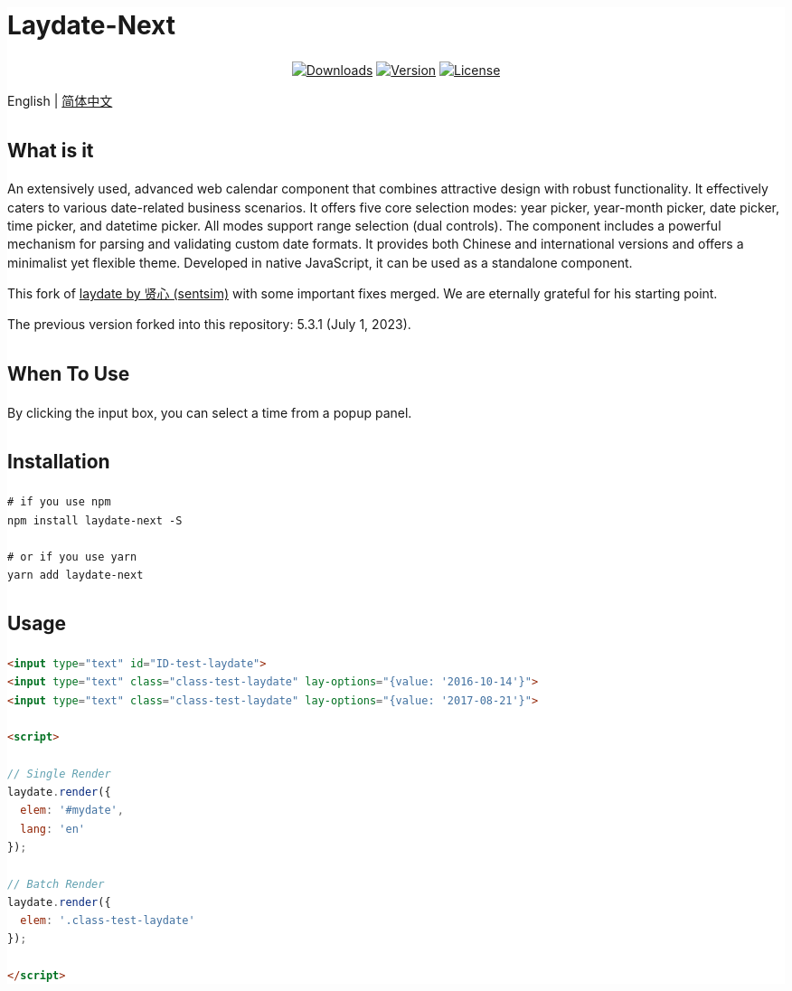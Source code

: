 
# Laydate-Next

<p align="center">
  <a href="https://npmcharts.com/compare/laydate-next?minimal=true"><img src="https://img.shields.io/npm/dm/laydate-next.svg?sanitize=true" alt="Downloads"></a>
  <a href="https://www.npmjs.com/package/laydate-next"><img src="https://img.shields.io/npm/v/laydate-next.svg?sanitize=true" alt="Version"></a>
  <a href="https://www.npmjs.com/package/laydate-next"><img src="https://img.shields.io/npm/l/laydate-next.svg?sanitize=true" alt="License"></a>
</p>

English | [简体中文](README-zh_CN.md)

## What is it

An extensively used, advanced web calendar component that combines attractive design with robust functionality. It effectively caters to various date-related business scenarios. It offers five core selection modes: year picker, year-month picker, date picker, time picker, and datetime picker. All modes support range selection (dual controls). The component includes a powerful mechanism for parsing and validating custom date formats. It provides both Chinese and international versions and offers a minimalist yet flexible theme. Developed in native JavaScript, it can be used as a standalone component.

This fork of [laydate by 贤心 (sentsim)](https://github.com/layui/laydate) with some important fixes merged. We are eternally grateful for his starting point.

The previous version forked into this repository: 5.3.1 (July 1, 2023).

## When To Use

By clicking the input box, you can select a time from a popup panel.

## Installation

```
# if you use npm
npm install laydate-next -S

# or if you use yarn
yarn add laydate-next
```

## Usage

```html
<input type="text" id="ID-test-laydate">
<input type="text" class="class-test-laydate" lay-options="{value: '2016-10-14'}">
<input type="text" class="class-test-laydate" lay-options="{value: '2017-08-21'}">

<script>

// Single Render
laydate.render({
  elem: '#mydate',
  lang: 'en'
});

// Batch Render
laydate.render({
  elem: '.class-test-laydate'
});

</script>
```
